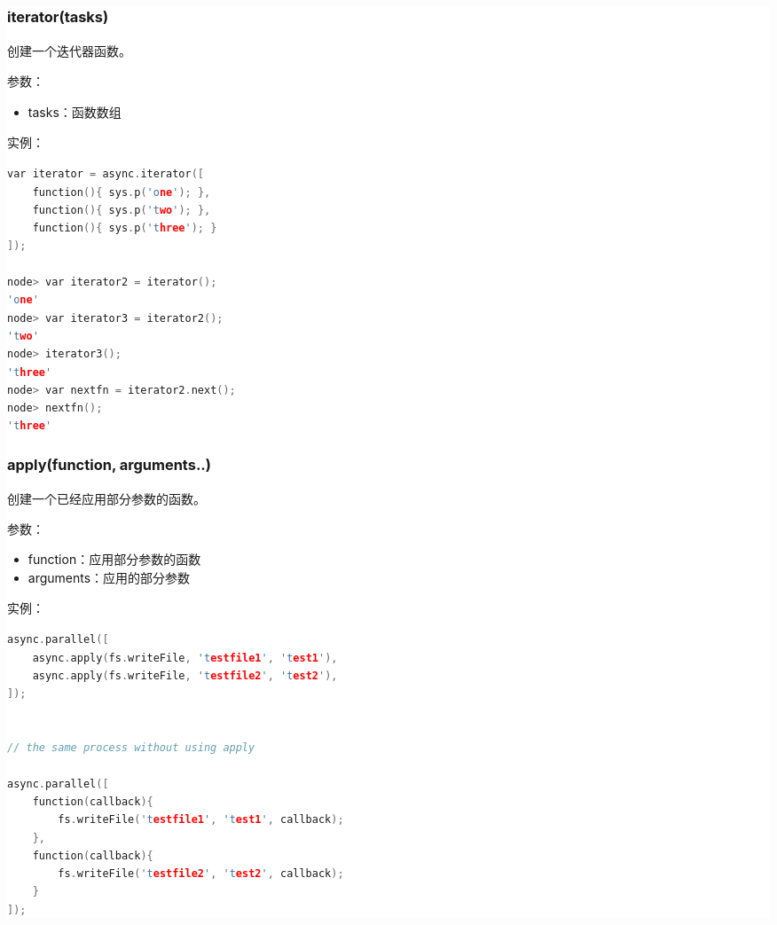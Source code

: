 ### iterator(tasks)

创建一个迭代器函数。

参数：

 - tasks：函数数组

实例：

```c
var iterator = async.iterator([
    function(){ sys.p('one'); },
    function(){ sys.p('two'); },
    function(){ sys.p('three'); }
]);

node> var iterator2 = iterator();
'one'
node> var iterator3 = iterator2();
'two'
node> iterator3();
'three'
node> var nextfn = iterator2.next();
node> nextfn();
'three'
```

### apply(function, arguments..)

创建一个已经应用部分参数的函数。

参数：

 - function：应用部分参数的函数
 - arguments：应用的部分参数

实例：

```c
async.parallel([
    async.apply(fs.writeFile, 'testfile1', 'test1'),
    async.apply(fs.writeFile, 'testfile2', 'test2'),
]);


// the same process without using apply

async.parallel([
    function(callback){
        fs.writeFile('testfile1', 'test1', callback);
    },
    function(callback){
        fs.writeFile('testfile2', 'test2', callback);
    }
]);
```
